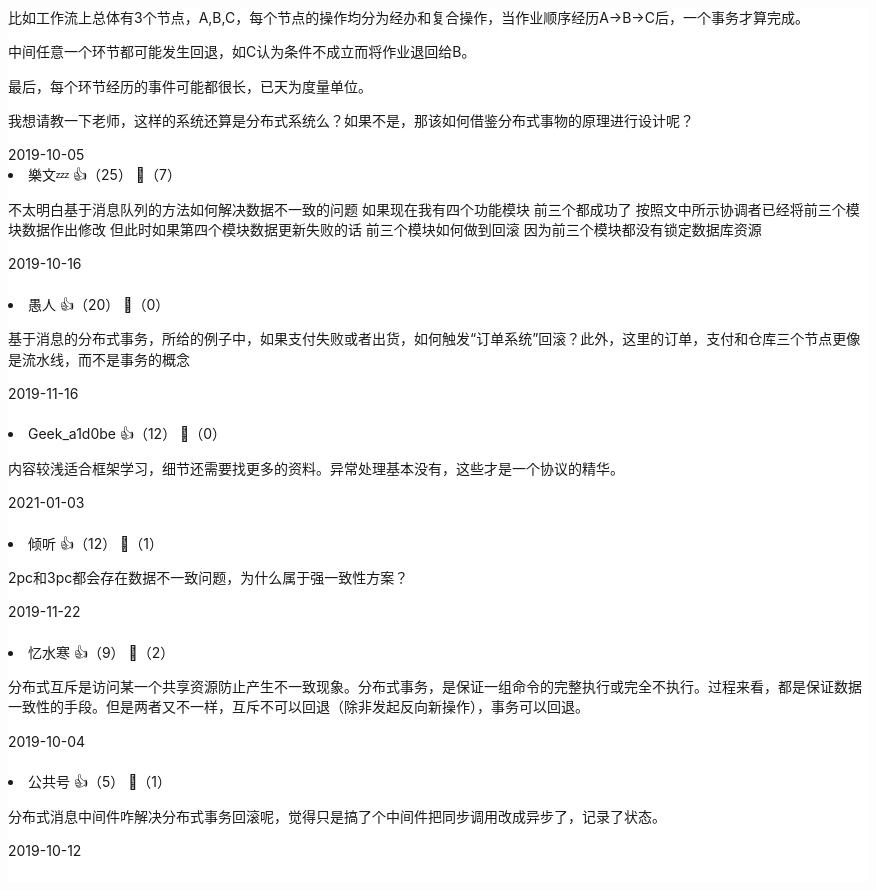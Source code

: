 比如工作流上总体有3个节点，A,B,C，每个节点的操作均分为经办和复合操作，当作业顺序经历A→B→C后，一个事务才算完成。

中间任意一个环节都可能发生回退，如C认为条件不成立而将作业退回给B。

最后，每个环节经历的事件可能都很长，已天为度量单位。

我想请教一下老师，这样的系统还算是分布式系统么？如果不是，那该如何借鉴分布式事物的原理进行设计呢？</p>2019-10-05</li><br/><li><span>樂文💤</span> 👍（25） 💬（7）<p>
不太明白基于消息队列的方法如何解决数据不一致的问题 如果现在我有四个功能模块 前三个都成功了 按照文中所示协调者已经将前三个模块数据作出修改 但此时如果第四个模块数据更新失败的话 前三个模块如何做到回滚 因为前三个模块都没有锁定数据库资源</p>2019-10-16</li><br/><li><span>愚人</span> 👍（20） 💬（0）<p>基于消息的分布式事务，所给的例子中，如果支付失败或者出货，如何触发“订单系统”回滚？此外，这里的订单，支付和仓库三个节点更像是流水线，而不是事务的概念</p>2019-11-16</li><br/><li><span>Geek_a1d0be</span> 👍（12） 💬（0）<p>内容较浅适合框架学习，细节还需要找更多的资料。异常处理基本没有，这些才是一个协议的精华。</p>2021-01-03</li><br/><li><span>倾听</span> 👍（12） 💬（1）<p>2pc和3pc都会存在数据不一致问题，为什么属于强一致性方案？</p>2019-11-22</li><br/><li><span>忆水寒</span> 👍（9） 💬（2）<p>分布式互斥是访问某一个共享资源防止产生不一致现象。分布式事务，是保证一组命令的完整执行或完全不执行。过程来看，都是保证数据一致性的手段。但是两者又不一样，互斥不可以回退（除非发起反向新操作），事务可以回退。</p>2019-10-04</li><br/><li><span>公共号</span> 👍（5） 💬（1）<p>分布式消息中间件咋解决分布式事务回滚呢，觉得只是搞了个中间件把同步调用改成异步了，记录了状态。</p>2019-10-12</li><br/>
</ul>